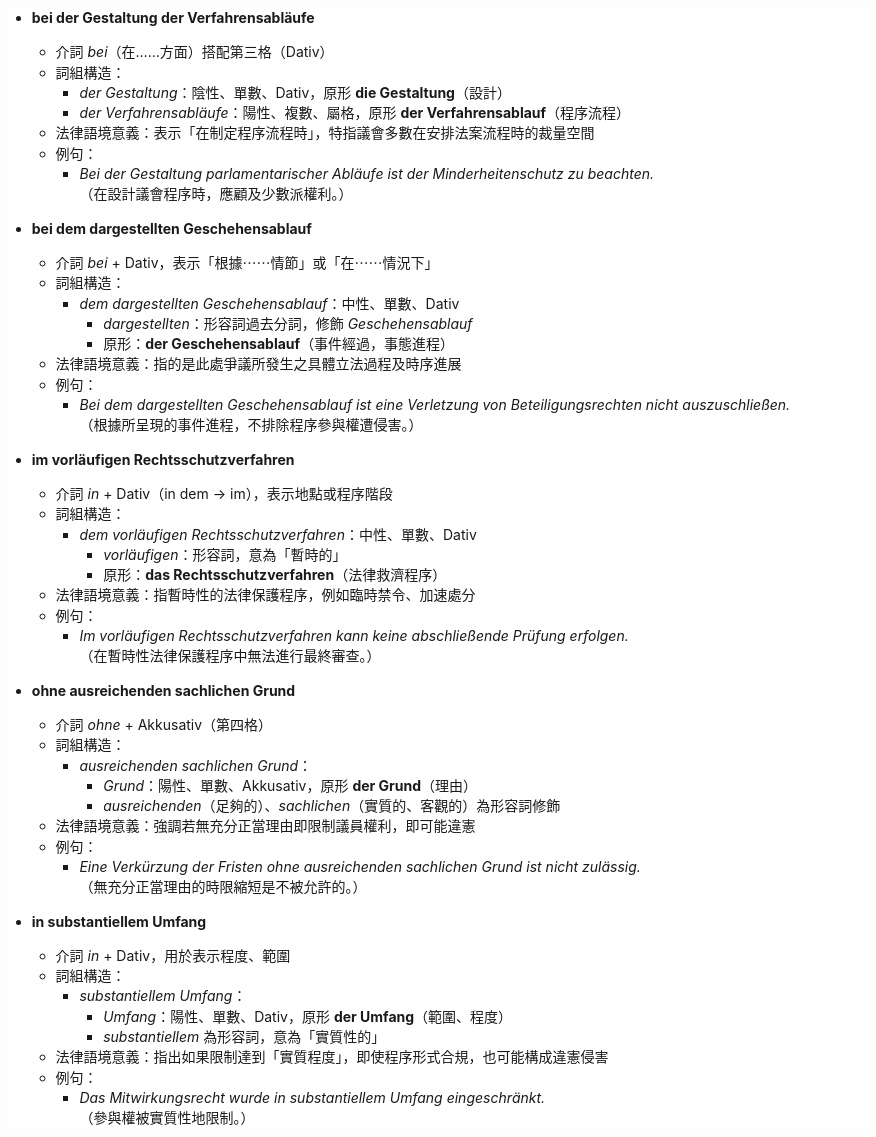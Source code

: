 - **bei der Gestaltung der Verfahrensabläufe**
  - 介詞 *bei*（在……方面）搭配第三格（Dativ）
  - 詞組構造：
    - *der Gestaltung*：陰性、單數、Dativ，原形 **die Gestaltung**（設計）
    - *der Verfahrensabläufe*：陽性、複數、屬格，原形 **der Verfahrensablauf**（程序流程）
  - 法律語境意義：表示「在制定程序流程時」，特指議會多數在安排法案流程時的裁量空間
  - 例句：
    - *Bei der Gestaltung parlamentarischer Abläufe ist der Minderheitenschutz zu beachten.*  
      （在設計議會程序時，應顧及少數派權利。）

- **bei dem dargestellten Geschehensablauf**
  - 介詞 *bei* + Dativ，表示「根據⋯⋯情節」或「在⋯⋯情況下」
  - 詞組構造：
    - *dem dargestellten Geschehensablauf*：中性、單數、Dativ  
      - *dargestellten*：形容詞過去分詞，修飾 *Geschehensablauf*
      - 原形：**der Geschehensablauf**（事件經過，事態進程）
  - 法律語境意義：指的是此處爭議所發生之具體立法過程及時序進展
  - 例句：
    - *Bei dem dargestellten Geschehensablauf ist eine Verletzung von Beteiligungsrechten nicht auszuschließen.*  
      （根據所呈現的事件進程，不排除程序參與權遭侵害。）

- **im vorläufigen Rechtsschutzverfahren**
  - 介詞 *in* + Dativ（in dem → im），表示地點或程序階段
  - 詞組構造：
    - *dem vorläufigen Rechtsschutzverfahren*：中性、單數、Dativ  
      - *vorläufigen*：形容詞，意為「暫時的」
      - 原形：**das Rechtsschutzverfahren**（法律救濟程序）
  - 法律語境意義：指暫時性的法律保護程序，例如臨時禁令、加速處分
  - 例句：
    - *Im vorläufigen Rechtsschutzverfahren kann keine abschließende Prüfung erfolgen.*  
      （在暫時性法律保護程序中無法進行最終審查。）

- **ohne ausreichenden sachlichen Grund**
  - 介詞 *ohne* + Akkusativ（第四格）
  - 詞組構造：
    - *ausreichenden sachlichen Grund*：
      - *Grund*：陽性、單數、Akkusativ，原形 **der Grund**（理由）
      - *ausreichenden*（足夠的）、*sachlichen*（實質的、客觀的）為形容詞修飾
  - 法律語境意義：強調若無充分正當理由即限制議員權利，即可能違憲
  - 例句：
    - *Eine Verkürzung der Fristen ohne ausreichenden sachlichen Grund ist nicht zulässig.*  
      （無充分正當理由的時限縮短是不被允許的。）

- **in substantiellem Umfang**
  - 介詞 *in* + Dativ，用於表示程度、範圍
  - 詞組構造：
    - *substantiellem Umfang*：
      - *Umfang*：陽性、單數、Dativ，原形 **der Umfang**（範圍、程度）
      - *substantiellem* 為形容詞，意為「實質性的」
  - 法律語境意義：指出如果限制達到「實質程度」，即使程序形式合規，也可能構成違憲侵害
  - 例句：
    - *Das Mitwirkungsrecht wurde in substantiellem Umfang eingeschränkt.*  
      （參與權被實質性地限制。）
